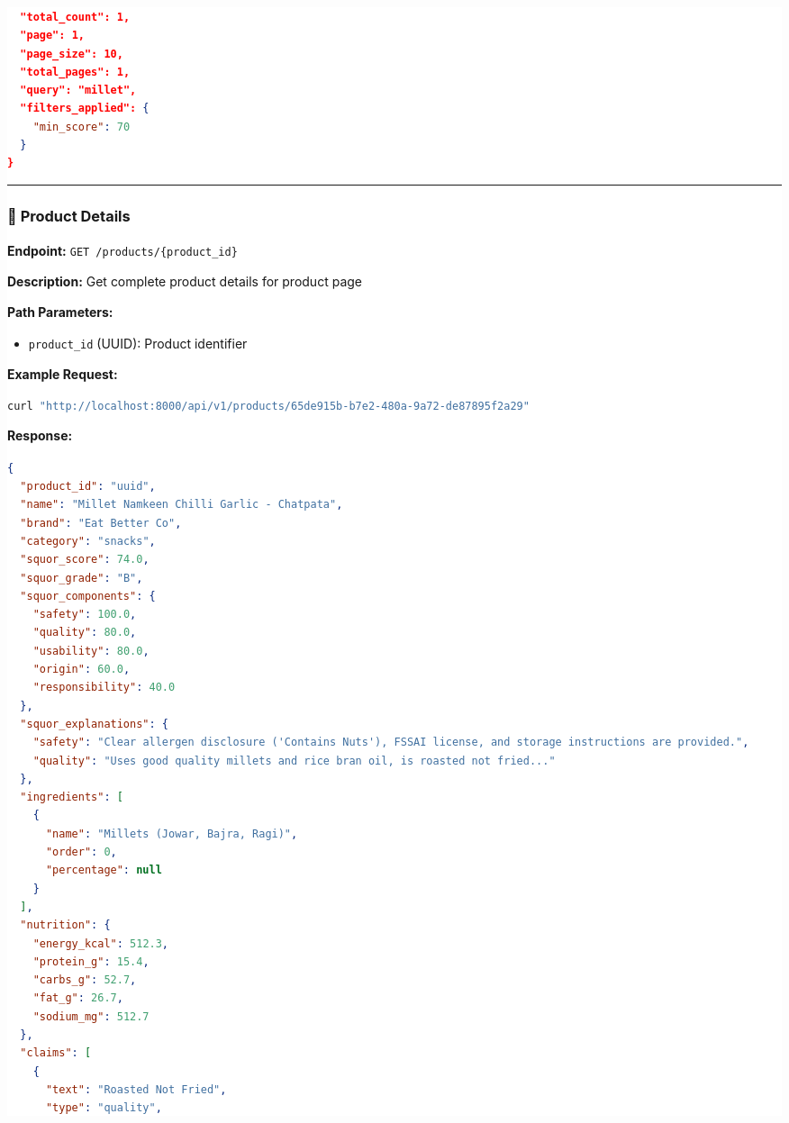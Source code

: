 ```json
  "total_count": 1,
  "page": 1,
  "page_size": 10,
  "total_pages": 1,
  "query": "millet",
  "filters_applied": {
    "min_score": 70
  }
}
```

---

### 📄 **Product Details**

**Endpoint:** `GET /products/{product_id}`

**Description:** Get complete product details for product page

**Path Parameters:**
- `product_id` (UUID): Product identifier

**Example Request:**
```bash
curl "http://localhost:8000/api/v1/products/65de915b-b7e2-480a-9a72-de87895f2a29"
```

**Response:**
```json
{
  "product_id": "uuid",
  "name": "Millet Namkeen Chilli Garlic - Chatpata",
  "brand": "Eat Better Co",
  "category": "snacks",
  "squor_score": 74.0,
  "squor_grade": "B",
  "squor_components": {
    "safety": 100.0,
    "quality": 80.0,
    "usability": 80.0,
    "origin": 60.0,
    "responsibility": 40.0
  },
  "squor_explanations": {
    "safety": "Clear allergen disclosure ('Contains Nuts'), FSSAI license, and storage instructions are provided.",
    "quality": "Uses good quality millets and rice bran oil, is roasted not fried..."
  },
  "ingredients": [
    {
      "name": "Millets (Jowar, Bajra, Ragi)",
      "order": 0,
      "percentage": null
    }
  ],
  "nutrition": {
    "energy_kcal": 512.3,
    "protein_g": 15.4,
    "carbs_g": 52.7,
    "fat_g": 26.7,
    "sodium_mg": 512.7
  },
  "claims": [
    {
      "text": "Roasted Not Fried",
      "type": "quality",
```